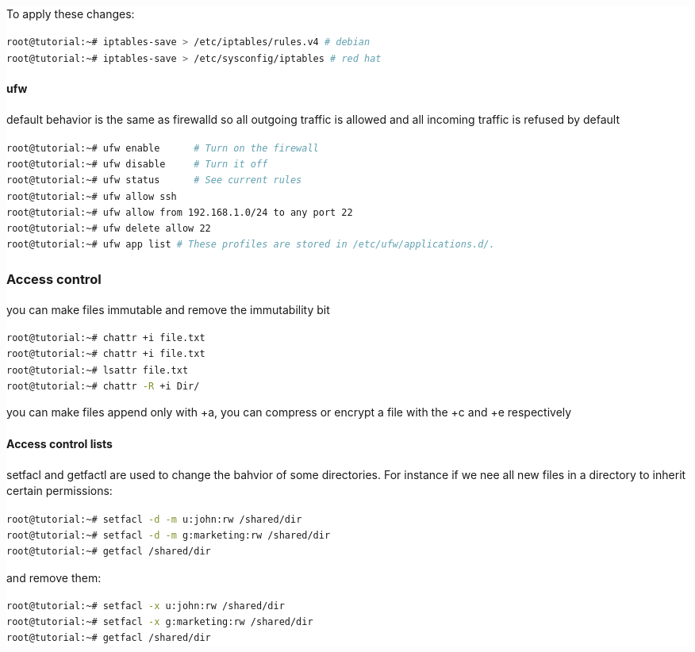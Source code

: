 To apply these changes:

```bash
root@tutorial:~# iptables-save > /etc/iptables/rules.v4 # debian
root@tutorial:~# iptables-save > /etc/sysconfig/iptables # red hat

```

#### ufw

default behavior is the same as firewalld so all outgoing traffic is allowed and all incoming traffic is refused by default

```bash
root@tutorial:~# ufw enable      # Turn on the firewall
root@tutorial:~# ufw disable     # Turn it off
root@tutorial:~# ufw status      # See current rules
root@tutorial:~# ufw allow ssh
root@tutorial:~# ufw allow from 192.168.1.0/24 to any port 22
root@tutorial:~# ufw delete allow 22
root@tutorial:~# ufw app list # These profiles are stored in /etc/ufw/applications.d/.
```

### Access control 

you can make files immutable and remove the immutability bit


```bash
root@tutorial:~# chattr +i file.txt
root@tutorial:~# chattr +i file.txt
root@tutorial:~# lsattr file.txt
root@tutorial:~# chattr -R +i Dir/

```

you can make files append only with +a, you can compress or encrypt a file with the +c and +e respectively

#### Access control lists

setfacl and getfactl are used to change the bahvior of some directories. For instance if we nee  all new files in a directory to inherit certain permissions:

```bash
root@tutorial:~# setfacl -d -m u:john:rw /shared/dir
root@tutorial:~# setfacl -d -m g:marketing:rw /shared/dir
root@tutorial:~# getfacl /shared/dir

```

and remove them:

```bash
root@tutorial:~# setfacl -x u:john:rw /shared/dir
root@tutorial:~# setfacl -x g:marketing:rw /shared/dir
root@tutorial:~# getfacl /shared/dir

```
